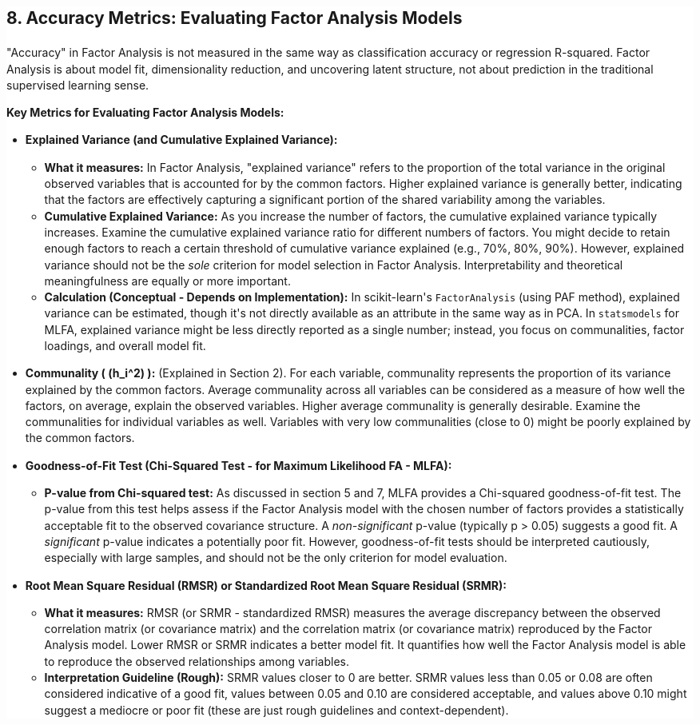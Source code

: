 ## 8. Accuracy Metrics: Evaluating Factor Analysis Models

"Accuracy" in Factor Analysis is not measured in the same way as classification accuracy or regression R-squared. Factor Analysis is about model fit, dimensionality reduction, and uncovering latent structure, not about prediction in the traditional supervised learning sense.

**Key Metrics for Evaluating Factor Analysis Models:**

*   **Explained Variance (and Cumulative Explained Variance):**

    *   **What it measures:**  In Factor Analysis, "explained variance" refers to the proportion of the total variance in the original observed variables that is accounted for by the common factors.  Higher explained variance is generally better, indicating that the factors are effectively capturing a significant portion of the shared variability among the variables.
    *   **Cumulative Explained Variance:** As you increase the number of factors, the cumulative explained variance typically increases. Examine the cumulative explained variance ratio for different numbers of factors. You might decide to retain enough factors to reach a certain threshold of cumulative variance explained (e.g., 70%, 80%, 90%). However, explained variance should not be the *sole* criterion for model selection in Factor Analysis. Interpretability and theoretical meaningfulness are equally or more important.
    *   **Calculation (Conceptual - Depends on Implementation):** In scikit-learn's `FactorAnalysis` (using PAF method), explained variance can be estimated, though it's not directly available as an attribute in the same way as in PCA. In `statsmodels` for MLFA, explained variance might be less directly reported as a single number; instead, you focus on communalities, factor loadings, and overall model fit.

*   **Communality ( \(h_i^2\) ):** (Explained in Section 2). For each variable, communality represents the proportion of its variance explained by the common factors.  Average communality across all variables can be considered as a measure of how well the factors, on average, explain the observed variables.  Higher average communality is generally desirable.  Examine the communalities for individual variables as well. Variables with very low communalities (close to 0) might be poorly explained by the common factors.

*   **Goodness-of-Fit Test (Chi-Squared Test - for Maximum Likelihood FA - MLFA):**

    *   **P-value from Chi-squared test:**  As discussed in section 5 and 7, MLFA provides a Chi-squared goodness-of-fit test. The p-value from this test helps assess if the Factor Analysis model with the chosen number of factors provides a statistically acceptable fit to the observed covariance structure. A *non-significant* p-value (typically p > 0.05) suggests a good fit. A *significant* p-value indicates a potentially poor fit.  However, goodness-of-fit tests should be interpreted cautiously, especially with large samples, and should not be the only criterion for model evaluation.

*   **Root Mean Square Residual (RMSR) or Standardized Root Mean Square Residual (SRMR):**

    *   **What it measures:** RMSR (or SRMR - standardized RMSR) measures the average discrepancy between the observed correlation matrix (or covariance matrix) and the correlation matrix (or covariance matrix) reproduced by the Factor Analysis model. Lower RMSR or SRMR indicates a better model fit.  It quantifies how well the Factor Analysis model is able to reproduce the observed relationships among variables.
    *   **Interpretation Guideline (Rough):** SRMR values closer to 0 are better. SRMR values less than 0.05 or 0.08 are often considered indicative of a good fit, values between 0.05 and 0.10 are considered acceptable, and values above 0.10 might suggest a mediocre or poor fit (these are just rough guidelines and context-dependent).
